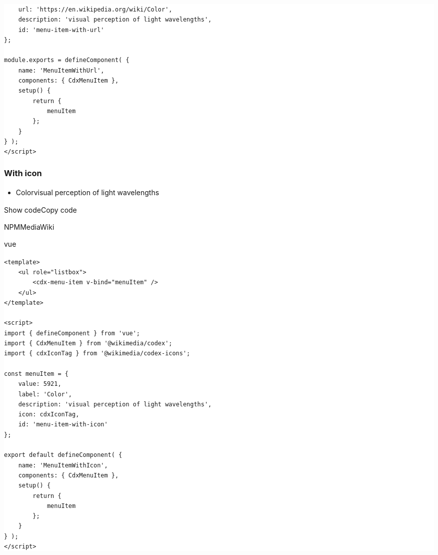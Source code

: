 ```
	url: 'https://en.wikipedia.org/wiki/Color',
	description: 'visual perception of light wavelengths',
	id: 'menu-item-with-url'
};

module.exports = defineComponent( {
	name: 'MenuItemWithUrl',
	components: { CdxMenuItem },
	setup() {
		return {
			menuItem
		};
	}
} );
</script>
```

### With icon [​](#with-icon)

*   Colorvisual perception of light wavelengths

Show codeCopy code

NPMMediaWiki

vue

```
<template>
	<ul role="listbox">
		<cdx-menu-item v-bind="menuItem" />
	</ul>
</template>

<script>
import { defineComponent } from 'vue';
import { CdxMenuItem } from '@wikimedia/codex';
import { cdxIconTag } from '@wikimedia/codex-icons';

const menuItem = {
	value: 5921,
	label: 'Color',
	description: 'visual perception of light wavelengths',
	icon: cdxIconTag,
	id: 'menu-item-with-icon'
};

export default defineComponent( {
	name: 'MenuItemWithIcon',
	components: { CdxMenuItem },
	setup() {
		return {
			menuItem
		};
	}
} );
</script>
```
